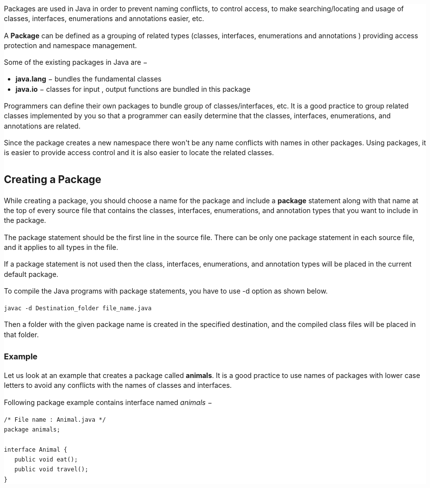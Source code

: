 Packages are used in Java in order to prevent naming conflicts, to control access, to make searching/locating and usage of classes, interfaces, enumerations and annotations easier, etc.

A **Package** can be defined as a grouping of related types (classes, interfaces, enumerations and annotations ) providing access protection and namespace management.

Some of the existing packages in Java are −

- **java.lang** − bundles the fundamental classes
- **java.io** − classes for input , output functions are bundled in this package

Programmers can define their own packages to bundle group of classes/interfaces, etc. It is a good practice to group related classes implemented by you so that a programmer can easily determine that the classes, interfaces, enumerations, and annotations are related.

Since the package creates a new namespace there won't be any name conflicts with names in other packages. Using packages, it is easier to provide access control and it is also easier to locate the related classes.

## Creating a Package

While creating a package, you should choose a name for the package and include a **package** statement along with that name at the top of every source file that contains the classes, interfaces, enumerations, and annotation types that you want to include in the package.

The package statement should be the first line in the source file. There can be only one package statement in each source file, and it applies to all types in the file.

If a package statement is not used then the class, interfaces, enumerations, and annotation types will be placed in the current default package.

To compile the Java programs with package statements, you have to use -d option as shown below.

```
javac -d Destination_folder file_name.java
```

Then a folder with the given package name is created in the specified destination, and the compiled class files will be placed in that folder.

### Example

Let us look at an example that creates a package called **animals**. It is a good practice to use names of packages with lower case letters to avoid any conflicts with the names of classes and interfaces.

Following package example contains interface named _animals_ −

```
/* File name : Animal.java */
package animals;

interface Animal {
   public void eat();
   public void travel();
}
```
